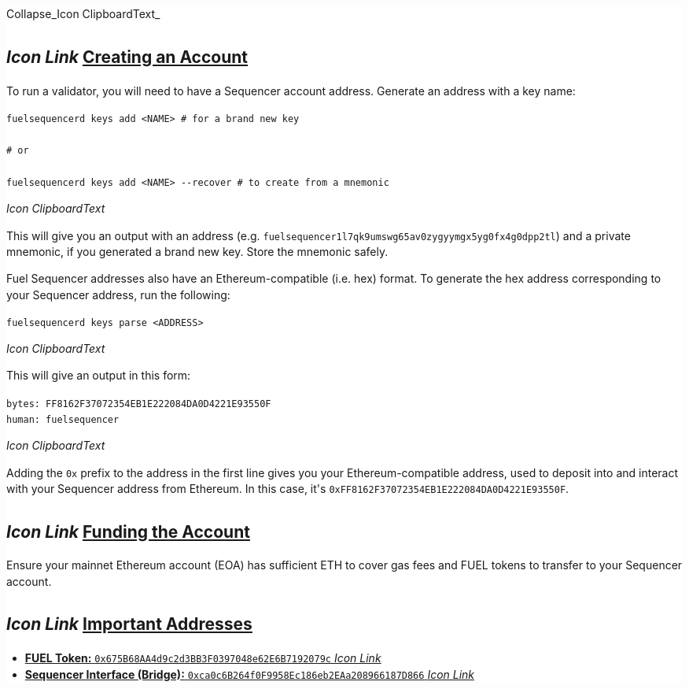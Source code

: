Collapse_Icon ClipboardText_

## _Icon Link_ [Creating an Account](https://docs.fuel.network/docs/nightly/node-operator/fuel-sequencer/mainnet-validator/\#creating-an-account)

To run a validator, you will need to have a Sequencer account address. Generate an address with a key name:

```fuel_Box fuel_Box-idXKMmm-css
fuelsequencerd keys add <NAME> # for a brand new key

# or

fuelsequencerd keys add <NAME> --recover # to create from a mnemonic
```

_Icon ClipboardText_

This will give you an output with an address (e.g. `fuelsequencer1l7qk9umswg65av0zygyymgx5yg0fx4g0dpp2tl`) and a private mnemonic, if you generated a brand new key. Store the mnemonic safely.

Fuel Sequencer addresses also have an Ethereum-compatible (i.e. hex) format. To generate the hex address corresponding to your Sequencer address, run the following:

```fuel_Box fuel_Box-idXKMmm-css
fuelsequencerd keys parse <ADDRESS>
```

_Icon ClipboardText_

This will give an output in this form:

```fuel_Box fuel_Box-idXKMmm-css
bytes: FF8162F37072354EB1E222084DA0D4221E93550F
human: fuelsequencer
```

_Icon ClipboardText_

Adding the `0x` prefix to the address in the first line gives you your Ethereum-compatible address, used to deposit into and interact with your Sequencer address from Ethereum. In this case, it's `0xFF8162F37072354EB1E222084DA0D4221E93550F`.

## _Icon Link_ [Funding the Account](https://docs.fuel.network/docs/nightly/node-operator/fuel-sequencer/mainnet-validator/\#funding-the-account)

Ensure your mainnet Ethereum account (EOA) has sufficient ETH to cover gas fees and FUEL tokens to transfer to your Sequencer account.

## _Icon Link_ [Important Addresses](https://docs.fuel.network/docs/nightly/node-operator/fuel-sequencer/mainnet-validator/\#important-addresses)

- [**FUEL Token:** `0x675B68AA4d9c2d3BB3F0397048e62E6B7192079c` _Icon Link_](https://etherscan.io/address/0x675b68aa4d9c2d3bb3f0397048e62e6b7192079c)
- [**Sequencer Interface (Bridge):** `0xca0c6B264f0F9958Ec186eb2EAa208966187D866` _Icon Link_](https://etherscan.io/address/0xca0c6B264f0F9958Ec186eb2EAa208966187D866)

